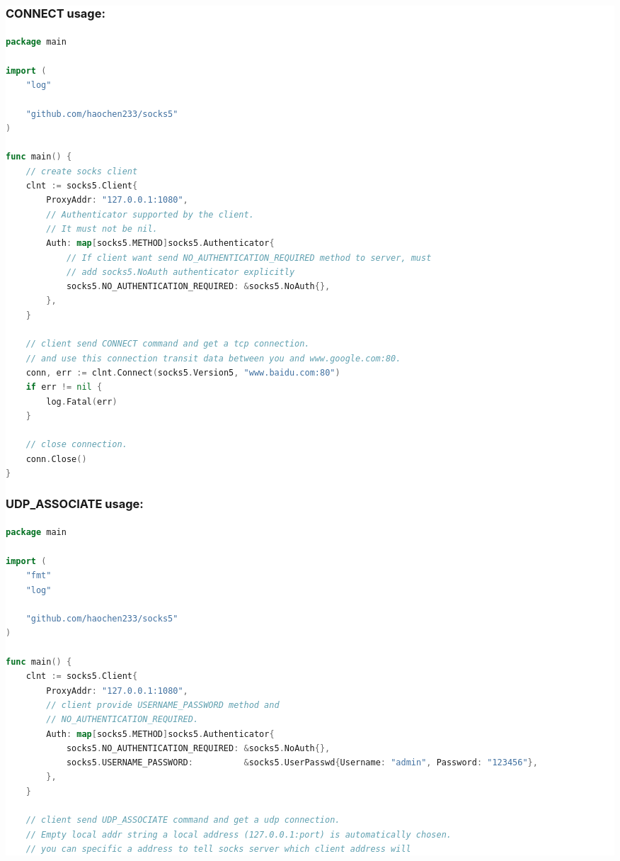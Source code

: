 ### CONNECT usage:

```go
package main

import (
	"log"

	"github.com/haochen233/socks5"
)

func main() {
	// create socks client
	clnt := socks5.Client{
		ProxyAddr: "127.0.0.1:1080",
		// Authenticator supported by the client.
		// It must not be nil.
		Auth: map[socks5.METHOD]socks5.Authenticator{
			// If client want send NO_AUTHENTICATION_REQUIRED method to server, must
			// add socks5.NoAuth authenticator explicitly
			socks5.NO_AUTHENTICATION_REQUIRED: &socks5.NoAuth{},
		},
	}

	// client send CONNECT command and get a tcp connection.
	// and use this connection transit data between you and www.google.com:80.
	conn, err := clnt.Connect(socks5.Version5, "www.baidu.com:80")
	if err != nil {
		log.Fatal(err)
	}

	// close connection.
	conn.Close()
}

```

### UDP_ASSOCIATE usage:

```go
package main

import (
	"fmt"
	"log"

	"github.com/haochen233/socks5"
)

func main() {
	clnt := socks5.Client{
		ProxyAddr: "127.0.0.1:1080",
		// client provide USERNAME_PASSWORD method and 
		// NO_AUTHENTICATION_REQUIRED.
		Auth: map[socks5.METHOD]socks5.Authenticator{
			socks5.NO_AUTHENTICATION_REQUIRED: &socks5.NoAuth{},
			socks5.USERNAME_PASSWORD:          &socks5.UserPasswd{Username: "admin", Password: "123456"},
		},
	}

	// client send UDP_ASSOCIATE command and get a udp connection.
	// Empty local addr string a local address (127.0.0.1:port) is automatically chosen.
	// you can specific a address to tell socks server which client address will
```
